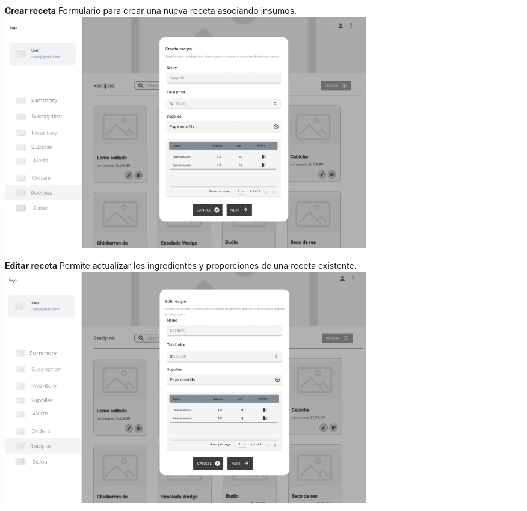 **Crear receta**
Formulario para crear una nueva receta asociando insumos.
 <img src="assets/images/cap4/desktop_wireframes_admin/create-recipe.png" width="600px" alt="create-recipe"> 

**Editar receta**
Permite actualizar los ingredientes y proporciones de una receta existente.
 <img src="assets/images/cap4/desktop_wireframes_admin/edit-recipe.png" width="600px" alt="edit-recipe"> 
